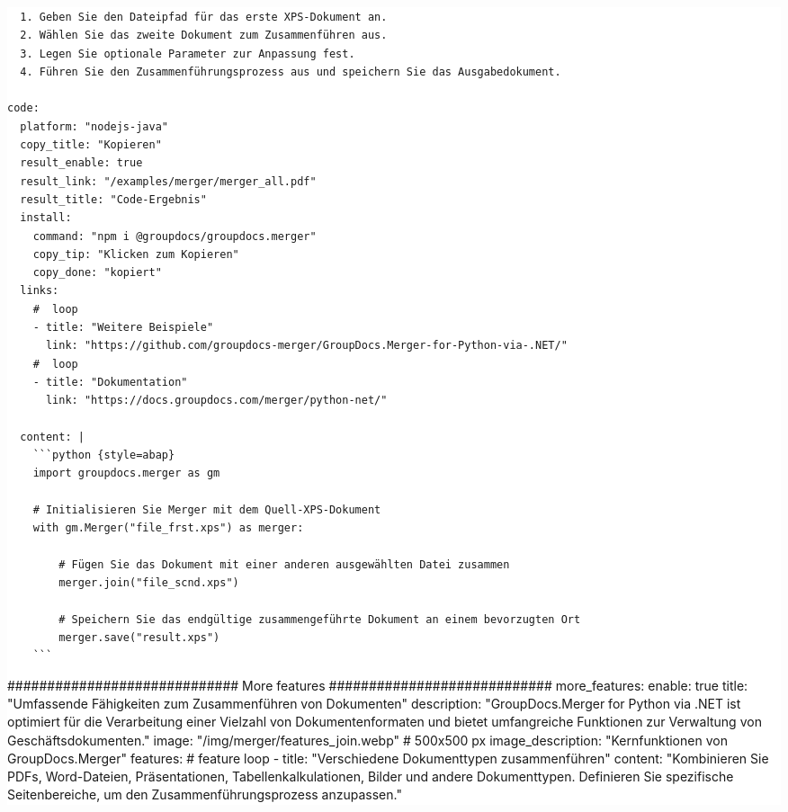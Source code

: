       1. Geben Sie den Dateipfad für das erste XPS-Dokument an.
      2. Wählen Sie das zweite Dokument zum Zusammenführen aus.
      3. Legen Sie optionale Parameter zur Anpassung fest.
      4. Führen Sie den Zusammenführungsprozess aus und speichern Sie das Ausgabedokument.
   
    code:
      platform: "nodejs-java"
      copy_title: "Kopieren"
      result_enable: true
      result_link: "/examples/merger/merger_all.pdf"
      result_title: "Code-Ergebnis"
      install:
        command: "npm i @groupdocs/groupdocs.merger"
        copy_tip: "Klicken zum Kopieren"
        copy_done: "kopiert"
      links:
        #  loop
        - title: "Weitere Beispiele"
          link: "https://github.com/groupdocs-merger/GroupDocs.Merger-for-Python-via-.NET/"
        #  loop
        - title: "Dokumentation"
          link: "https://docs.groupdocs.com/merger/python-net/"
          
      content: |
        ```python {style=abap}
        import groupdocs.merger as gm

        # Initialisieren Sie Merger mit dem Quell-XPS-Dokument
        with gm.Merger("file_frst.xps") as merger:
            
            # Fügen Sie das Dokument mit einer anderen ausgewählten Datei zusammen
            merger.join("file_scnd.xps")

            # Speichern Sie das endgültige zusammengeführte Dokument an einem bevorzugten Ort
            merger.save("result.xps")
        ```            

############################# More features ############################
more_features:
  enable: true
  title: "Umfassende Fähigkeiten zum Zusammenführen von Dokumenten"
  description: "GroupDocs.Merger for Python via .NET ist optimiert für die Verarbeitung einer Vielzahl von Dokumentenformaten und bietet umfangreiche Funktionen zur Verwaltung von Geschäftsdokumenten."
  image: "/img/merger/features_join.webp" # 500x500 px
  image_description: "Kernfunktionen von GroupDocs.Merger"
  features:
    # feature loop
    - title: "Verschiedene Dokumenttypen zusammenführen"
      content: "Kombinieren Sie PDFs, Word-Dateien, Präsentationen, Tabellenkalkulationen, Bilder und andere Dokumenttypen. Definieren Sie spezifische Seitenbereiche, um den Zusammenführungsprozess anzupassen."
